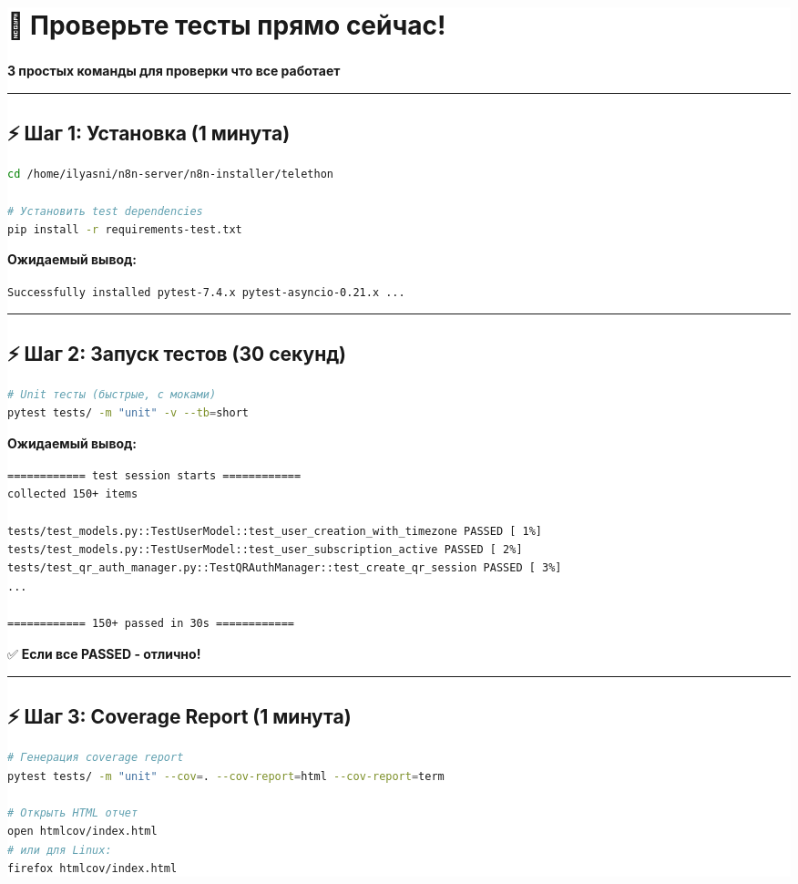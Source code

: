 # 🧪 Проверьте тесты прямо сейчас!

**3 простых команды для проверки что все работает**

---

## ⚡ Шаг 1: Установка (1 минута)

```bash
cd /home/ilyasni/n8n-server/n8n-installer/telethon

# Установить test dependencies
pip install -r requirements-test.txt
```

**Ожидаемый вывод:**
```
Successfully installed pytest-7.4.x pytest-asyncio-0.21.x ...
```

---

## ⚡ Шаг 2: Запуск тестов (30 секунд)

```bash
# Unit тесты (быстрые, с моками)
pytest tests/ -m "unit" -v --tb=short
```

**Ожидаемый вывод:**
```
============ test session starts ============
collected 150+ items

tests/test_models.py::TestUserModel::test_user_creation_with_timezone PASSED [ 1%]
tests/test_models.py::TestUserModel::test_user_subscription_active PASSED [ 2%]
tests/test_qr_auth_manager.py::TestQRAuthManager::test_create_qr_session PASSED [ 3%]
...

============ 150+ passed in 30s ============
```

✅ **Если все PASSED - отлично!**

---

## ⚡ Шаг 3: Coverage Report (1 минута)

```bash
# Генерация coverage report
pytest tests/ -m "unit" --cov=. --cov-report=html --cov-report=term

# Открыть HTML отчет
open htmlcov/index.html
# или для Linux:
firefox htmlcov/index.html
```
